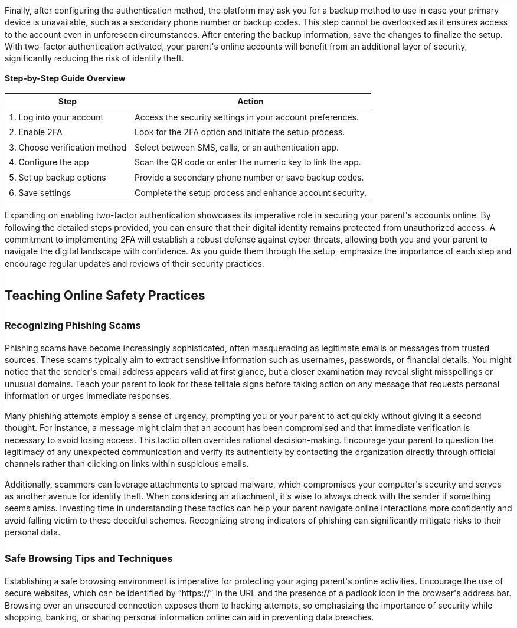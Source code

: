 Finally, after configuring the authentication method, the platform may ask you for a backup method to use in case your primary device is unavailable, such as a secondary phone number or backup codes. This step cannot be overlooked as it ensures access to the account even in unforeseen circumstances. After entering the backup information, save the changes to finalize the setup. With two-factor authentication activated, your parent's online accounts will benefit from an additional layer of security, significantly reducing the risk of identity theft.

<strong>Step-by-Step Guide Overview</strong>

| Step                   | Action                                                  |
|----------------------------|-------------------------------------------------------------|
| 1. Log into your account    | Access the security settings in your account preferences.   |
| 2. Enable 2FA              | Look for the 2FA option and initiate the setup process.    |
| 3. Choose verification method| Select between SMS, calls, or an authentication app.       |
| 4. Configure the app       | Scan the QR code or enter the numeric key to link the app. |
| 5. Set up backup options    | Provide a secondary phone number or save backup codes.     |
| 6. Save settings            | Complete the setup process and enhance account security.    |

Expanding on enabling two-factor authentication showcases its imperative role in securing your parent's accounts online. By following the detailed steps provided, you can ensure that their digital identity remains protected from unauthorized access. A commitment to implementing 2FA will establish a robust defense against cyber threats, allowing both you and your parent to navigate the digital landscape with confidence. As you guide them through the setup, emphasize the importance of each step and encourage regular updates and reviews of their security practices.<h2>Teaching Online Safety Practices</h2>

<h3>Recognizing Phishing Scams</h3>
<p>Phishing scams have become increasingly sophisticated, often masquerading as legitimate emails or messages from trusted sources. These scams typically aim to extract sensitive information such as usernames, passwords, or financial details. You might notice that the sender's email address appears valid at first glance, but a closer examination may reveal slight misspellings or unusual domains. Teach your parent to look for these telltale signs before taking action on any message that requests personal information or urges immediate responses.</p>

<p>Many phishing attempts employ a sense of urgency, prompting you or your parent to act quickly without giving it a second thought. For instance, a message might claim that an account has been compromised and that immediate verification is necessary to avoid losing access. This tactic often overrides rational decision-making. Encourage your parent to question the legitimacy of any unexpected communication and verify its authenticity by contacting the organization directly through official channels rather than clicking on links within suspicious emails.</p>

<p>Additionally, scammers can leverage attachments to spread malware, which compromises your computer's security and serves as another avenue for identity theft. When considering an attachment, it's wise to always check with the sender if something seems amiss. Investing time in understanding these tactics can help your parent navigate online interactions more confidently and avoid falling victim to these deceitful schemes. Recognizing strong indicators of phishing can significantly mitigate risks to their personal data.</p>

<h3>Safe Browsing Tips and Techniques</h3>
<p>Establishing a safe browsing environment is imperative for protecting your aging parent's online activities. Encourage the use of secure websites, which can be identified by “https://” in the URL and the presence of a padlock icon in the browser's address bar. Browsing over an unsecured connection exposes them to hacking attempts, so emphasizing the importance of security while shopping, banking, or sharing personal information online can aid in preventing data breaches.</p>
